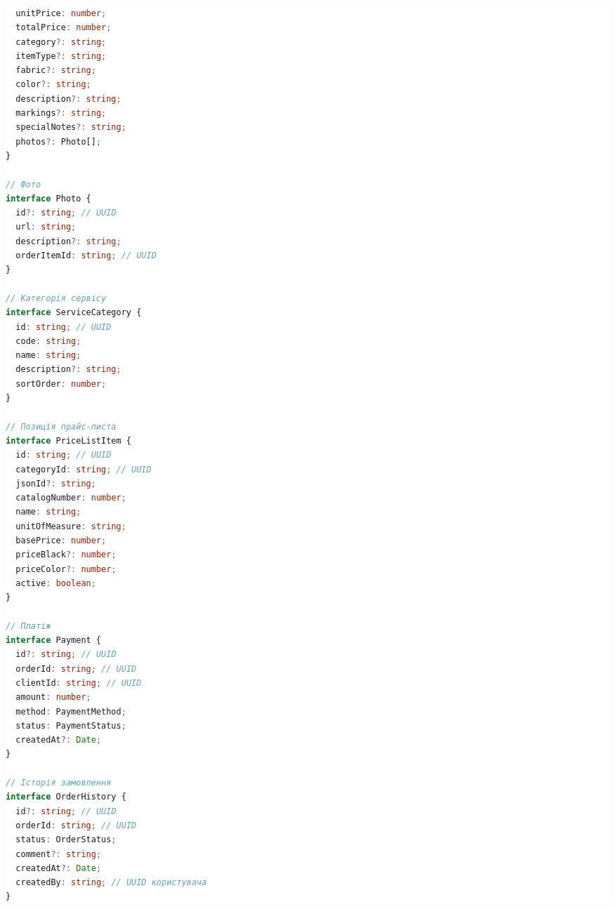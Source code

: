 ```typescript
  unitPrice: number;
  totalPrice: number;
  category?: string;
  itemType?: string;
  fabric?: string;
  color?: string;
  description?: string;
  markings?: string;
  specialNotes?: string;
  photos?: Photo[];
}

// Фото
interface Photo {
  id?: string; // UUID
  url: string;
  description?: string;
  orderItemId: string; // UUID
}

// Категорія сервісу
interface ServiceCategory {
  id: string; // UUID
  code: string;
  name: string;
  description?: string;
  sortOrder: number;
}

// Позиція прайс-листа
interface PriceListItem {
  id: string; // UUID
  categoryId: string; // UUID
  jsonId?: string;
  catalogNumber: number;
  name: string;
  unitOfMeasure: string;
  basePrice: number;
  priceBlack?: number;
  priceColor?: number;
  active: boolean;
}

// Платіж
interface Payment {
  id?: string; // UUID
  orderId: string; // UUID
  clientId: string; // UUID
  amount: number;
  method: PaymentMethod;
  status: PaymentStatus;
  createdAt?: Date;
}

// Історія замовлення
interface OrderHistory {
  id?: string; // UUID
  orderId: string; // UUID
  status: OrderStatus;
  comment?: string;
  createdAt?: Date;
  createdBy: string; // UUID користувача
}
```